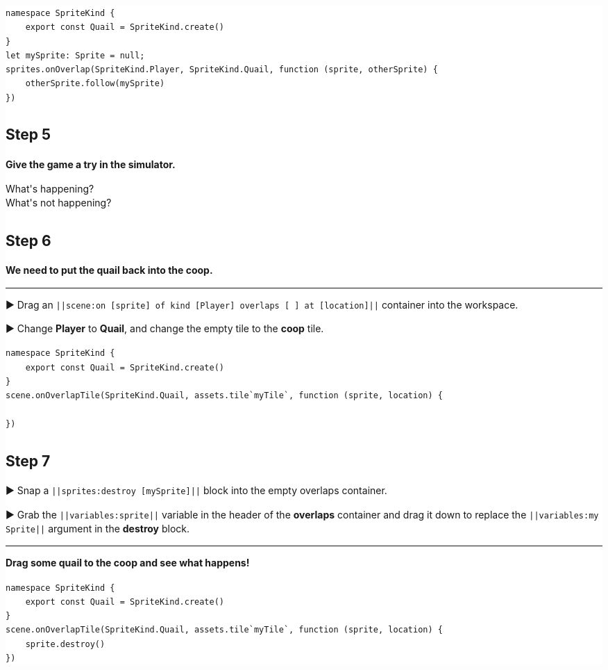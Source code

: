 

```blocks
namespace SpriteKind {
    export const Quail = SpriteKind.create()
}
let mySprite: Sprite = null;
sprites.onOverlap(SpriteKind.Player, SpriteKind.Quail, function (sprite, otherSprite) {
    otherSprite.follow(mySprite)
})
```

## Step 5

**Give the game a try in the simulator.**

What's happening?  
What's not happening?


## Step 6

**We need to put the quail back into the coop.**

---

► Drag an
``||scene:on [sprite] of kind [Player] overlaps [ ] at [location]||`` container into the workspace.

► Change **Player** to **Quail**, and change the empty tile to the **coop** tile.

```blocks
namespace SpriteKind {
    export const Quail = SpriteKind.create()
}
scene.onOverlapTile(SpriteKind.Quail, assets.tile`myTile`, function (sprite, location) {

})
```


## Step 7

► Snap a ``||sprites:destroy [mySprite]||`` block into the empty
overlaps container. 

► Grab the ``||variables:sprite||`` variable in the header of the
**overlaps** container and drag it down to replace the 
``||variables:mySprite||`` argument in the **destroy** block.

---

**Drag some quail to the coop and see what happens!**

```blocks
namespace SpriteKind {
    export const Quail = SpriteKind.create()
}
scene.onOverlapTile(SpriteKind.Quail, assets.tile`myTile`, function (sprite, location) {
    sprite.destroy()
})
```
